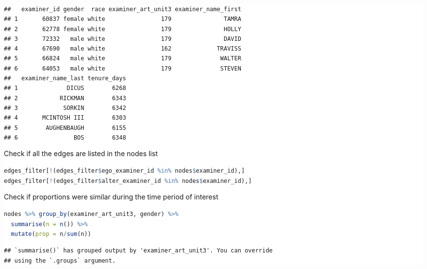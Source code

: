     ##   examiner_id gender  race examiner_art_unit3 examiner_name_first
    ## 1       60837 female white                179               TAMRA
    ## 2       62778 female white                179               HOLLY
    ## 3       72332   male white                179               DAVID
    ## 4       67690   male white                162             TRAVISS
    ## 5       66824   male white                179              WALTER
    ## 6       64053   male white                179              STEVEN
    ##   examiner_name_last tenure_days
    ## 1              DICUS        6268
    ## 2            RICKMAN        6343
    ## 3             SORKIN        6342
    ## 4       MCINTOSH III        6303
    ## 5        AUGHENBAUGH        6155
    ## 6                BOS        6348

Check if all the edges are listed in the nodes list

``` r
edges_filter[!(edges_filter$ego_examiner_id %in% nodes$examiner_id),]
edges_filter[!(edges_filter$alter_examiner_id %in% nodes$examiner_id),]
```

Check if proportions were similar during the time period of interest

``` r
nodes %>% group_by(examiner_art_unit3, gender) %>% 
  summarise(n = n()) %>% 
  mutate(prop = n/sum(n))
```

    ## `summarise()` has grouped output by 'examiner_art_unit3'. You can override
    ## using the `.groups` argument.
